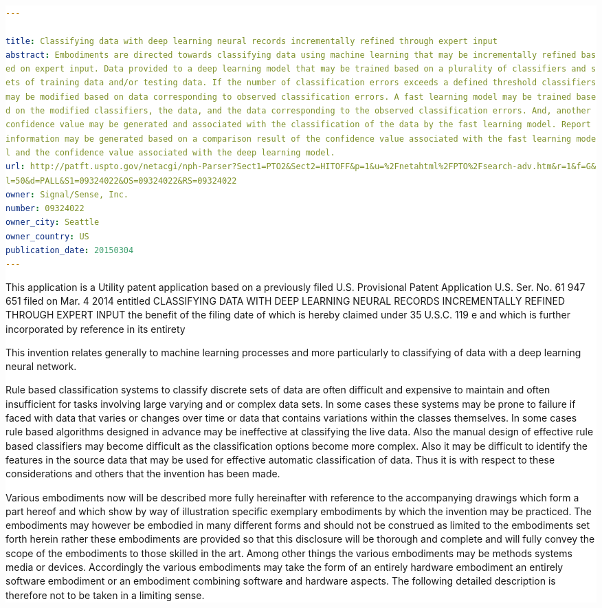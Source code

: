 ```yaml
---

title: Classifying data with deep learning neural records incrementally refined through expert input
abstract: Embodiments are directed towards classifying data using machine learning that may be incrementally refined based on expert input. Data provided to a deep learning model that may be trained based on a plurality of classifiers and sets of training data and/or testing data. If the number of classification errors exceeds a defined threshold classifiers may be modified based on data corresponding to observed classification errors. A fast learning model may be trained based on the modified classifiers, the data, and the data corresponding to the observed classification errors. And, another confidence value may be generated and associated with the classification of the data by the fast learning model. Report information may be generated based on a comparison result of the confidence value associated with the fast learning model and the confidence value associated with the deep learning model.
url: http://patft.uspto.gov/netacgi/nph-Parser?Sect1=PTO2&Sect2=HITOFF&p=1&u=%2Fnetahtml%2FPTO%2Fsearch-adv.htm&r=1&f=G&l=50&d=PALL&S1=09324022&OS=09324022&RS=09324022
owner: Signal/Sense, Inc.
number: 09324022
owner_city: Seattle
owner_country: US
publication_date: 20150304
---
```

This application is a Utility patent application based on a previously filed U.S. Provisional Patent Application U.S. Ser. No. 61 947 651 filed on Mar. 4 2014 entitled CLASSIFYING DATA WITH DEEP LEARNING NEURAL RECORDS INCREMENTALLY REFINED THROUGH EXPERT INPUT the benefit of the filing date of which is hereby claimed under 35 U.S.C. 119 e and which is further incorporated by reference in its entirety

This invention relates generally to machine learning processes and more particularly to classifying of data with a deep learning neural network.

Rule based classification systems to classify discrete sets of data are often difficult and expensive to maintain and often insufficient for tasks involving large varying and or complex data sets. In some cases these systems may be prone to failure if faced with data that varies or changes over time or data that contains variations within the classes themselves. In some cases rule based algorithms designed in advance may be ineffective at classifying the live data. Also the manual design of effective rule based classifiers may become difficult as the classification options become more complex. Also it may be difficult to identify the features in the source data that may be used for effective automatic classification of data. Thus it is with respect to these considerations and others that the invention has been made.

Various embodiments now will be described more fully hereinafter with reference to the accompanying drawings which form a part hereof and which show by way of illustration specific exemplary embodiments by which the invention may be practiced. The embodiments may however be embodied in many different forms and should not be construed as limited to the embodiments set forth herein rather these embodiments are provided so that this disclosure will be thorough and complete and will fully convey the scope of the embodiments to those skilled in the art. Among other things the various embodiments may be methods systems media or devices. Accordingly the various embodiments may take the form of an entirely hardware embodiment an entirely software embodiment or an embodiment combining software and hardware aspects. The following detailed description is therefore not to be taken in a limiting sense.

